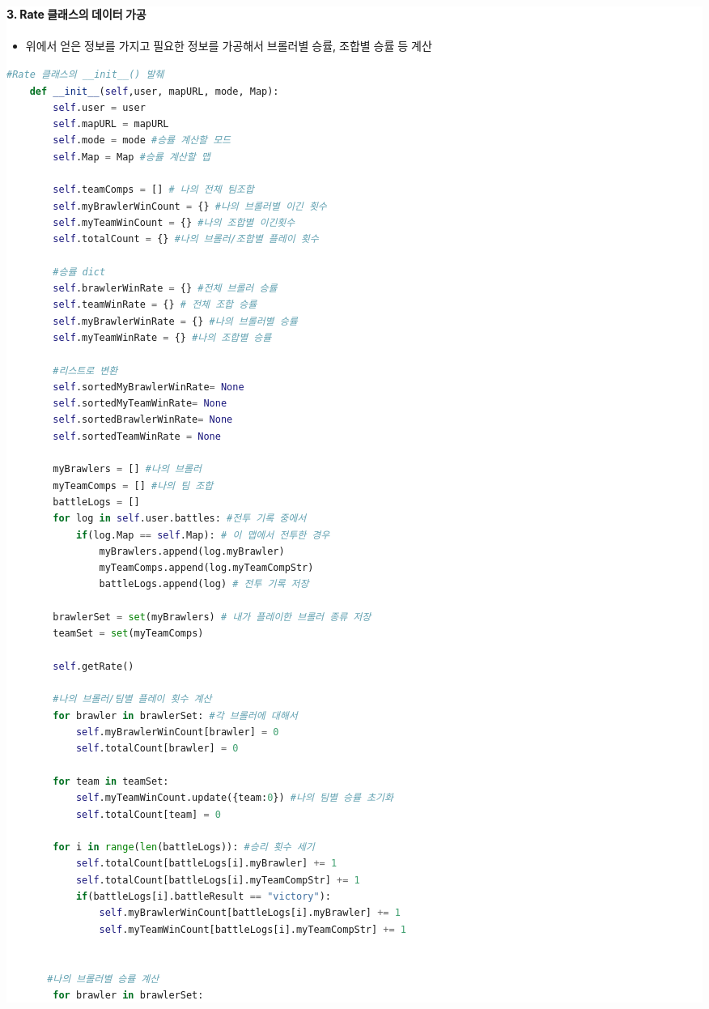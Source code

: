 ```python
```


#### 3. Rate 클래스의 데이터 가공
- 위에서 얻은 정보를 가지고 필요한 정보를 가공해서 브롤러별 승률, 조합별 승률 등 계산<br>

```python
#Rate 클래스의 __init__() 발췌
    def __init__(self,user, mapURL, mode, Map):
        self.user = user
        self.mapURL = mapURL 
        self.mode = mode #승률 계산할 모드
        self.Map = Map #승률 계산할 맵
        
        self.teamComps = [] # 나의 전체 팀조합
        self.myBrawlerWinCount = {} #나의 브롤러별 이긴 횟수
        self.myTeamWinCount = {} #나의 조합별 이긴횟수
        self.totalCount = {} #나의 브롤러/조합별 플레이 횟수
        
        #승률 dict
        self.brawlerWinRate = {} #전체 브롤러 승률
        self.teamWinRate = {} # 전체 조합 승률
        self.myBrawlerWinRate = {} #나의 브롤러별 승률
        self.myTeamWinRate = {} #나의 조합별 승률
        
        #리스트로 변환
        self.sortedMyBrawlerWinRate= None
        self.sortedMyTeamWinRate= None
        self.sortedBrawlerWinRate= None
        self.sortedTeamWinRate = None
        
        myBrawlers = [] #나의 브롤러
        myTeamComps = [] #나의 팀 조합
        battleLogs = [] 
        for log in self.user.battles: #전투 기록 중에서
            if(log.Map == self.Map): # 이 맵에서 전투한 경우
                myBrawlers.append(log.myBrawler)
                myTeamComps.append(log.myTeamCompStr)
                battleLogs.append(log) # 전투 기록 저장
        
        brawlerSet = set(myBrawlers) # 내가 플레이한 브롤러 종류 저장
        teamSet = set(myTeamComps)
        
        self.getRate() 
        
        #나의 브롤러/팀별 플레이 횟수 계산
        for brawler in brawlerSet: #각 브롤러에 대해서
            self.myBrawlerWinCount[brawler] = 0
            self.totalCount[brawler] = 0 
    
        for team in teamSet:
            self.myTeamWinCount.update({team:0}) #나의 팀별 승률 초기화
            self.totalCount[team] = 0
        
        for i in range(len(battleLogs)): #승리 횟수 세기
            self.totalCount[battleLogs[i].myBrawler] += 1
            self.totalCount[battleLogs[i].myTeamCompStr] += 1
            if(battleLogs[i].battleResult == "victory"):
                self.myBrawlerWinCount[battleLogs[i].myBrawler] += 1
                self.myTeamWinCount[battleLogs[i].myTeamCompStr] += 1
            
       
       #나의 브롤러별 승률 계산
        for brawler in brawlerSet:
```